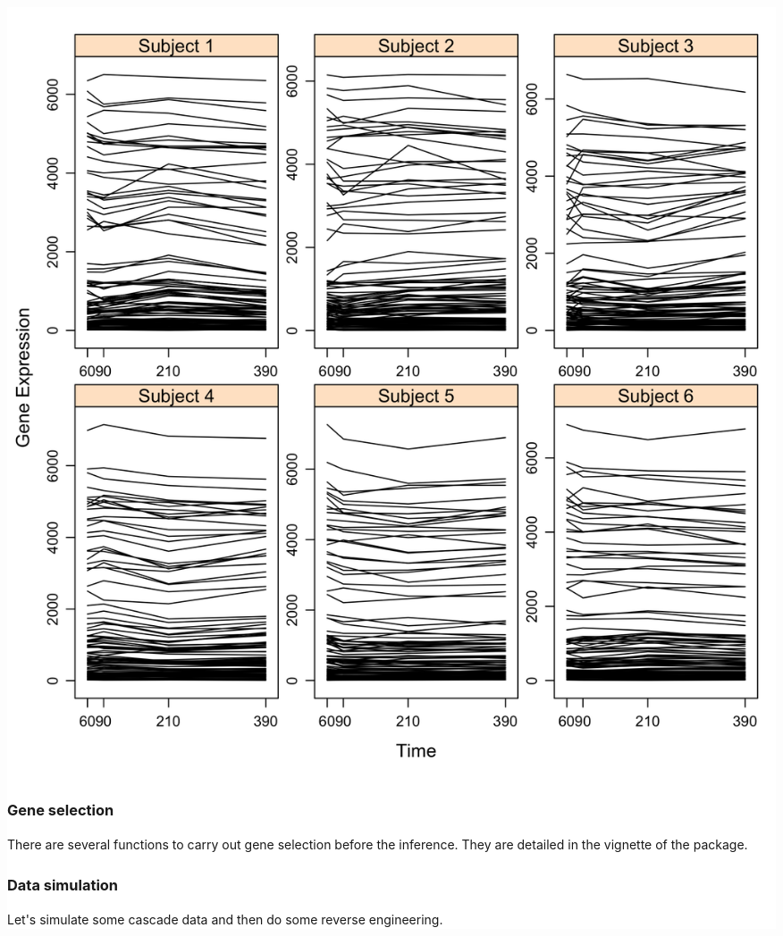 <img src="man/figures/README-plotmicroarrayclass-4.png" title="plot of chunk plotmicroarrayclass" alt="plot of chunk plotmicroarrayclass" width="100%" />

### Gene selection
There are several functions to carry out gene selection before the inference. They are detailed in the vignette of the package. 

### Data simulation
Let's simulate some cascade data and then do some reverse engineering.
